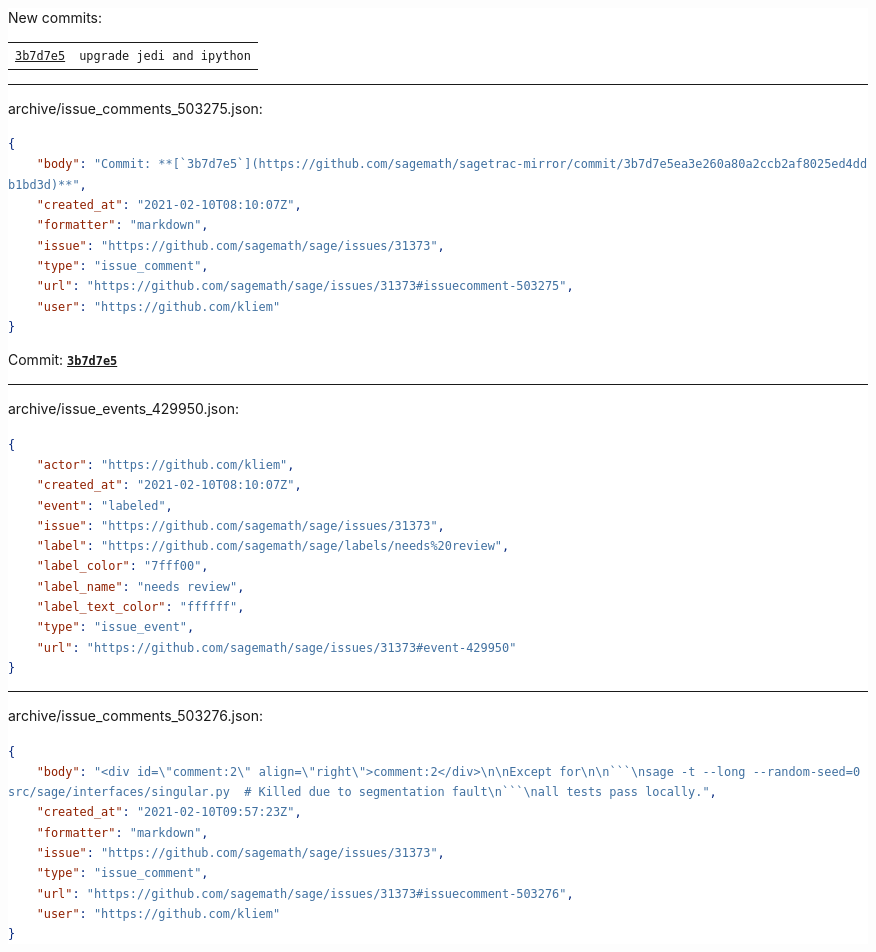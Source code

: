 <div id="comment:1"></div>

New commits:
<table><tr><td><a href="https://github.com/sagemath/sagetrac-mirror/commit/3b7d7e5ea3e260a80a2ccb2af8025ed4ddb1bd3d"><code>3b7d7e5</code></a></td><td><code>upgrade jedi and ipython</code></td></tr></table>




---

archive/issue_comments_503275.json:
```json
{
    "body": "Commit: **[`3b7d7e5`](https://github.com/sagemath/sagetrac-mirror/commit/3b7d7e5ea3e260a80a2ccb2af8025ed4ddb1bd3d)**",
    "created_at": "2021-02-10T08:10:07Z",
    "formatter": "markdown",
    "issue": "https://github.com/sagemath/sage/issues/31373",
    "type": "issue_comment",
    "url": "https://github.com/sagemath/sage/issues/31373#issuecomment-503275",
    "user": "https://github.com/kliem"
}
```

Commit: **[`3b7d7e5`](https://github.com/sagemath/sagetrac-mirror/commit/3b7d7e5ea3e260a80a2ccb2af8025ed4ddb1bd3d)**



---

archive/issue_events_429950.json:
```json
{
    "actor": "https://github.com/kliem",
    "created_at": "2021-02-10T08:10:07Z",
    "event": "labeled",
    "issue": "https://github.com/sagemath/sage/issues/31373",
    "label": "https://github.com/sagemath/sage/labels/needs%20review",
    "label_color": "7fff00",
    "label_name": "needs review",
    "label_text_color": "ffffff",
    "type": "issue_event",
    "url": "https://github.com/sagemath/sage/issues/31373#event-429950"
}
```



---

archive/issue_comments_503276.json:
```json
{
    "body": "<div id=\"comment:2\" align=\"right\">comment:2</div>\n\nExcept for\n\n```\nsage -t --long --random-seed=0 src/sage/interfaces/singular.py  # Killed due to segmentation fault\n```\nall tests pass locally.",
    "created_at": "2021-02-10T09:57:23Z",
    "formatter": "markdown",
    "issue": "https://github.com/sagemath/sage/issues/31373",
    "type": "issue_comment",
    "url": "https://github.com/sagemath/sage/issues/31373#issuecomment-503276",
    "user": "https://github.com/kliem"
}
```
